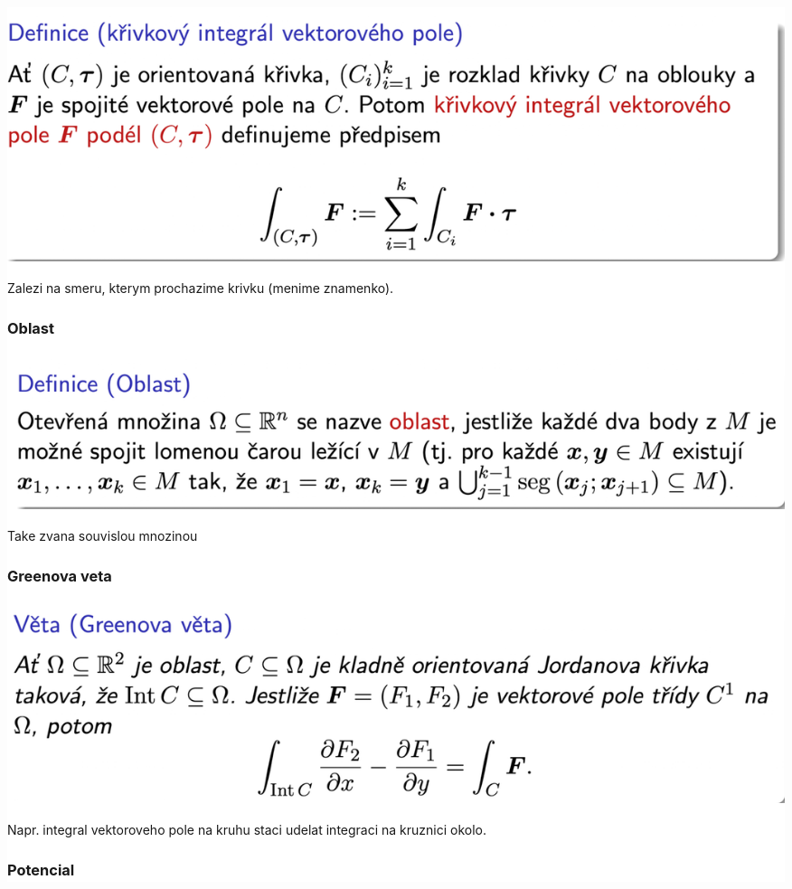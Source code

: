 ![image.png](assets/image%2082.png)

Zalezi na smeru, kterym prochazime krivku (menime znamenko).

### Oblast

![image.png](assets/image%2083.png)

Take zvana souvislou mnozinou

### Greenova veta

![image.png](assets/image%2084.png)

Napr. integral vektoroveho pole na kruhu staci udelat integraci na kruznici okolo.

### Potencial
